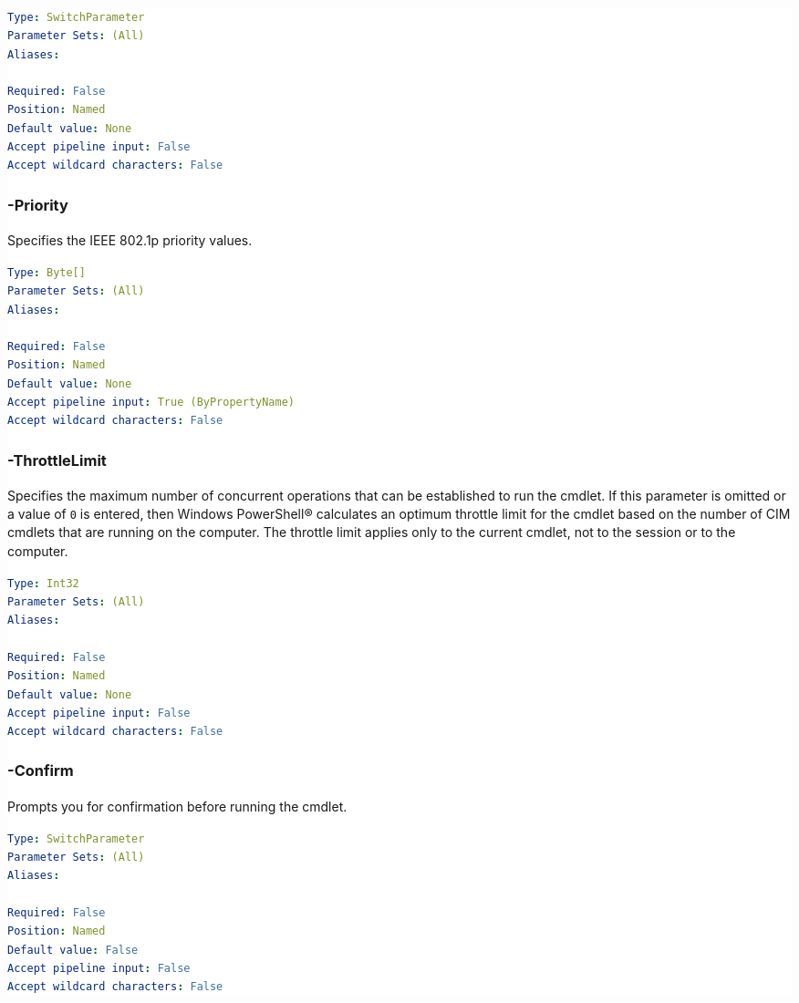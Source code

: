 ```yaml
Type: SwitchParameter
Parameter Sets: (All)
Aliases: 

Required: False
Position: Named
Default value: None
Accept pipeline input: False
Accept wildcard characters: False
```

### -Priority
Specifies the IEEE 802.1p priority values.

```yaml
Type: Byte[]
Parameter Sets: (All)
Aliases: 

Required: False
Position: Named
Default value: None
Accept pipeline input: True (ByPropertyName)
Accept wildcard characters: False
```

### -ThrottleLimit
Specifies the maximum number of concurrent operations that can be established to run the cmdlet.
If this parameter is omitted or a value of `0` is entered, then Windows PowerShell® calculates an optimum throttle limit for the cmdlet based on the number of CIM cmdlets that are running on the computer.
The throttle limit applies only to the current cmdlet, not to the session or to the computer.

```yaml
Type: Int32
Parameter Sets: (All)
Aliases: 

Required: False
Position: Named
Default value: None
Accept pipeline input: False
Accept wildcard characters: False
```

### -Confirm
Prompts you for confirmation before running the cmdlet.

```yaml
Type: SwitchParameter
Parameter Sets: (All)
Aliases: 

Required: False
Position: Named
Default value: False
Accept pipeline input: False
Accept wildcard characters: False
```
